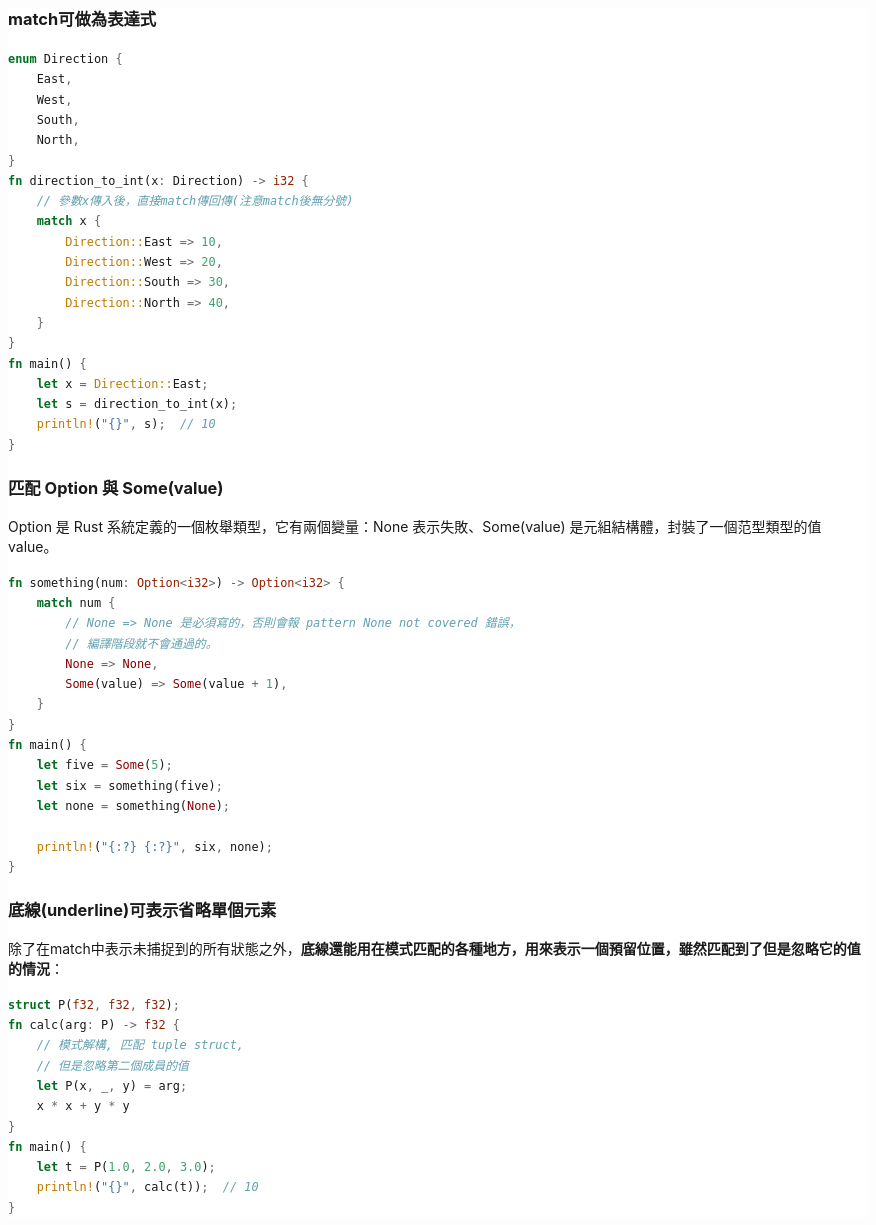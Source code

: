 ### match可做為表達式

```rust
enum Direction {
    East,
    West,
    South,
    North,
}
fn direction_to_int(x: Direction) -> i32 {
    // 參數x傳入後，直接match傳回傳(注意match後無分號)
    match x {
        Direction::East => 10,
        Direction::West => 20,
        Direction::South => 30,
        Direction::North => 40,
    }
}
fn main() {
    let x = Direction::East;
    let s = direction_to_int(x);
    println!("{}", s);  // 10
}
```

### 匹配 Option 與 Some(value)

Option 是 Rust 系統定義的一個枚舉類型，它有兩個變量：None 表示失敗、Some(value) 是元組結構體，封裝了一個范型類型的值 value。

```rust
fn something(num: Option<i32>) -> Option<i32> {
    match num {
        // None => None 是必須寫的，否則會報 pattern None not covered 錯誤，
        // 編譯階段就不會通過的。
        None => None,
        Some(value) => Some(value + 1),
    }
}
fn main() {
    let five = Some(5);
    let six = something(five);
    let none = something(None);

    println!("{:?} {:?}", six, none);
}
```

### 底線(underline)可表示省略單個元素

除了在match中表示未捕捉到的所有狀態之外，**底線還能用在模式匹配的各種地方，用來表示一個預留位置，雖然匹配到了但是忽略它的值的情況**：

```rust
struct P(f32, f32, f32);
fn calc(arg: P) -> f32 {
    // 模式解構, 匹配 tuple struct,
    // 但是忽略第二個成員的值
    let P(x, _, y) = arg;
    x * x + y * y
}
fn main() {
    let t = P(1.0, 2.0, 3.0);
    println!("{}", calc(t));  // 10
}
```
